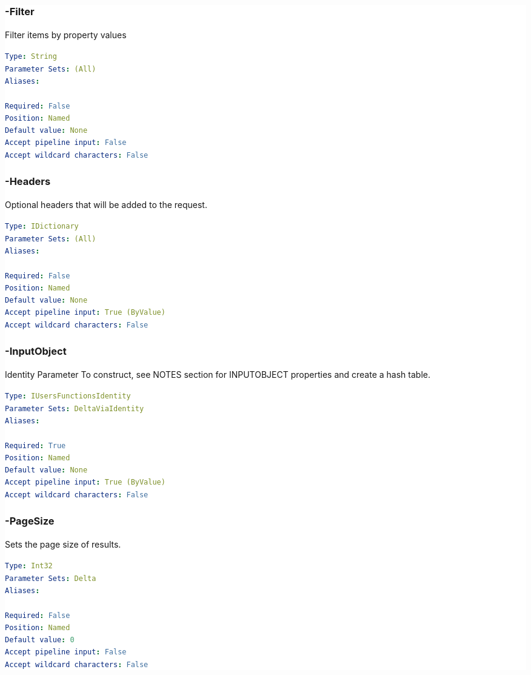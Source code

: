 ### -Filter
Filter items by property values

```yaml
Type: String
Parameter Sets: (All)
Aliases:

Required: False
Position: Named
Default value: None
Accept pipeline input: False
Accept wildcard characters: False
```

### -Headers
Optional headers that will be added to the request.

```yaml
Type: IDictionary
Parameter Sets: (All)
Aliases:

Required: False
Position: Named
Default value: None
Accept pipeline input: True (ByValue)
Accept wildcard characters: False
```

### -InputObject
Identity Parameter
To construct, see NOTES section for INPUTOBJECT properties and create a hash table.

```yaml
Type: IUsersFunctionsIdentity
Parameter Sets: DeltaViaIdentity
Aliases:

Required: True
Position: Named
Default value: None
Accept pipeline input: True (ByValue)
Accept wildcard characters: False
```

### -PageSize
Sets the page size of results.

```yaml
Type: Int32
Parameter Sets: Delta
Aliases:

Required: False
Position: Named
Default value: 0
Accept pipeline input: False
Accept wildcard characters: False
```
